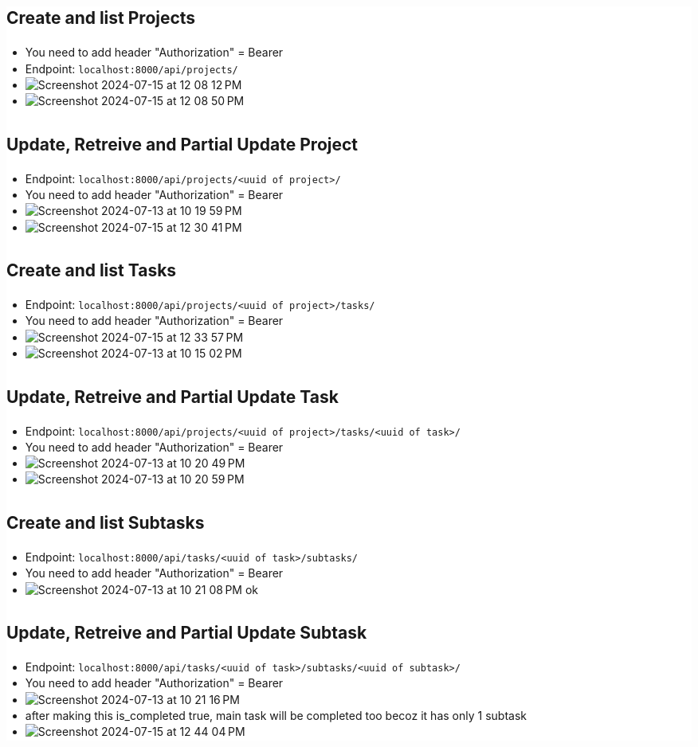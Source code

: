 ## Create and list Projects

- You need to add header "Authorization" = Bearer <Access token> 
- Endpoint: `localhost:8000/api/projects/`
- <img width="1098" alt="Screenshot 2024-07-15 at 12 08 12 PM" src="https://github.com/user-attachments/assets/9df65f60-1cef-4802-980c-5e7889327eaf"> 
- <img width="1123" alt="Screenshot 2024-07-15 at 12 08 50 PM" src="https://github.com/user-attachments/assets/503dc89c-657b-4056-a48a-cc75a4742ab2">


## Update, Retreive and Partial Update Project

- Endpoint: `localhost:8000/api/projects/<uuid of project>/`
- You need to add header "Authorization" = Bearer <Access token> 
- <img width="1104" alt="Screenshot 2024-07-13 at 10 19 59 PM" src="https://github.com/user-attachments/assets/94206d44-724b-45bf-a214-03e9e84e83fb"> 
- <img width="1091" alt="Screenshot 2024-07-15 at 12 30 41 PM" src="https://github.com/user-attachments/assets/82748daa-fb1c-41b2-b563-c2de059a20a5">



## Create and list Tasks

- Endpoint: `localhost:8000/api/projects/<uuid of project>/tasks/`
- You need to add header "Authorization" = Bearer <Access token> 
- <img width="1090" alt="Screenshot 2024-07-15 at 12 33 57 PM" src="https://github.com/user-attachments/assets/2471a585-75bd-44da-8fd4-fb5968a7c0a6"> 
- <img width="1079" alt="Screenshot 2024-07-13 at 10 15 02 PM" src="https://github.com/user-attachments/assets/5184c719-a5be-4a3e-a5f5-2c8959a0a221">




## Update, Retreive and Partial Update Task

- Endpoint: `localhost:8000/api/projects/<uuid of project>/tasks/<uuid of task>/`
- You need to add header "Authorization" = Bearer <Access token> 
- <img width="1124" alt="Screenshot 2024-07-13 at 10 20 49 PM" src="https://github.com/user-attachments/assets/bc67b085-142b-4fd0-8d87-5add33078dc7"> 
- <img width="1123" alt="Screenshot 2024-07-13 at 10 20 59 PM" src="https://github.com/user-attachments/assets/7cbf051e-71ec-4a0c-a5d4-634d1364dcfc"> 
  


## Create and list Subtasks

- Endpoint: `localhost:8000/api/tasks/<uuid of task>/subtasks/`
- You need to add header "Authorization" = Bearer <Access token> 
- <img width="1127" alt="Screenshot 2024-07-13 at 10 21 08 PM" src="https://github.com/user-attachments/assets/66436c06-2fb9-4da3-8f20-5af44a8eae2e"> ok




## Update, Retreive and Partial Update Subtask

- Endpoint: `localhost:8000/api/tasks/<uuid of task>/subtasks/<uuid of subtask>/`
- You need to add header "Authorization" = Bearer <Access token> 
- <img width="1108" alt="Screenshot 2024-07-13 at 10 21 16 PM" src="https://github.com/user-attachments/assets/de4d4c03-7b93-42f2-8a0d-36c32fbde003">
- after making this is_completed true, main task will be completed too becoz it has only 1 subtask
- <img width="1123" alt="Screenshot 2024-07-15 at 12 44 04 PM" src="https://github.com/user-attachments/assets/28cdd58e-03df-4c95-9b17-721a6d6bb0bb">
